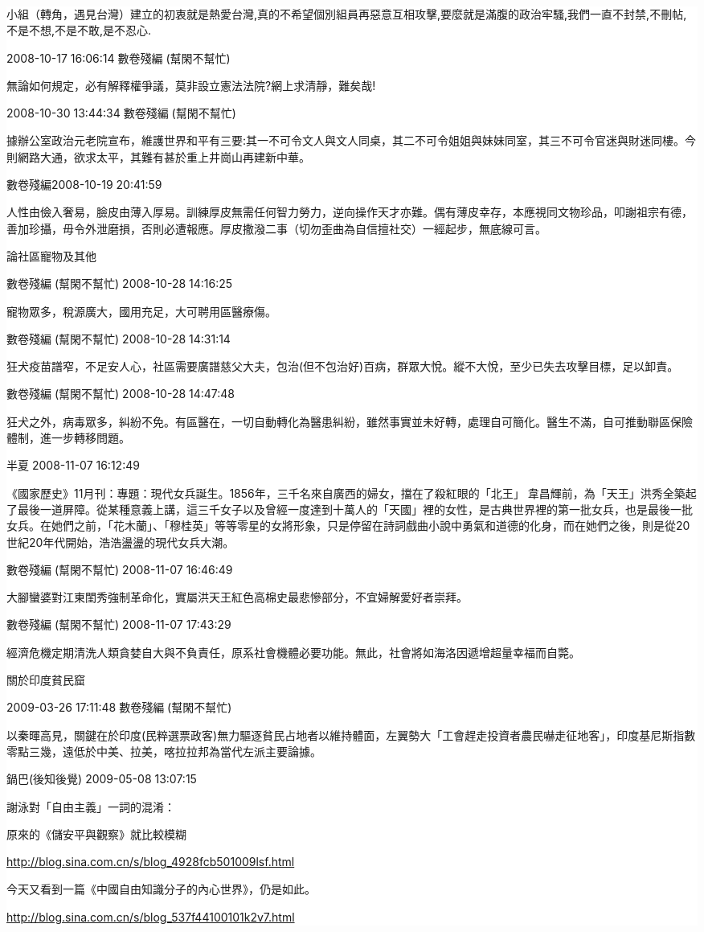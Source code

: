 小組（轉角，遇見台灣）建立的初衷就是熱愛台灣,真的不希望個別組員再惡意互相攻擊,要麼就是滿腹的政治牢騷,我們一直不封禁,不刪帖,不是不想,不是不敢,是不忍心.

2008-10-17 16:06:14 數卷殘編 (幫閑不幫忙)

無論如何規定，必有解釋權爭議，莫非設立憲法法院?網上求清靜，難矣哉!

2008-10-30 13:44:34 數卷殘編 (幫閑不幫忙)

據辦公室政治元老院宣布，維護世界和平有三要:其一不可令文人與文人同桌，其二不可令姐姐與妹妹同室，其三不可令官迷與財迷同樓。今則網路大通，欲求太平，其難有甚於重上井崗山再建新中華。

數卷殘編2008-10-19 20:41:59

人性由儉入奢易，臉皮由薄入厚易。訓練厚皮無需任何智力勞力，逆向操作天才亦難。偶有薄皮幸存，本應視同文物珍品，叩謝祖宗有德，善加珍攝，毋令外泄磨損，否則必遭報應。厚皮撒潑二事（切勿歪曲為自信擅社交）一經起步，無底線可言。

論社區寵物及其他

數卷殘編 (幫閑不幫忙) 2008-10-28 14:16:25

寵物眾多，稅源廣大，國用充足，大可聘用區醫療傷。

數卷殘編 (幫閑不幫忙) 2008-10-28 14:31:14

狂犬疫苗譜窄，不足安人心，社區需要廣譜慈父大夫，包治(但不包治好)百病，群眾大悅。縱不大悅，至少已失去攻擊目標，足以卸責。

數卷殘編 (幫閑不幫忙) 2008-10-28 14:47:48

狂犬之外，病毒眾多，糾紛不免。有區醫在，一切自動轉化為醫患糾紛，雖然事實並未好轉，處理自可簡化。醫生不滿，自可推動聯區保險體制，進一步轉移問題。


半夏 2008-11-07 16:12:49

《國家歷史》11月刊：專題：現代女兵誕生。1856年，三千名來自廣西的婦女，擋在了殺紅眼的「北王」 韋昌輝前，為「天王」洪秀全築起了最後一道屏障。從某種意義上講，這三千女子以及曾經一度達到十萬人的「天國」裡的女性，是古典世界裡的第一批女兵，也是最後一批女兵。在她們之前，「花木蘭」、「穆桂英」等等零星的女將形象，只是停留在詩詞戲曲小說中勇氣和道德的化身，而在她們之後，則是從20世紀20年代開始，浩浩盪盪的現代女兵大潮。

數卷殘編 (幫閑不幫忙) 2008-11-07 16:46:49

大腳蠻婆對江東閨秀強制革命化，實屬洪天王紅色高棉史最悲慘部分，不宜婦解愛好者崇拜。

數卷殘編 (幫閑不幫忙) 2008-11-07 17:43:29

經濟危機定期清洗人類貪婪自大與不負責任，原系社會機體必要功能。無此，社會將如海洛因遞增超量幸福而自斃。



關於印度貧民窟

2009-03-26 17:11:48 數卷殘編 (幫閑不幫忙)

以秦暉高見，關鍵在於印度(民粹選票政客)無力驅逐貧民占地者以維持體面，左翼勢大「工會趕走投資者農民嚇走征地客」，印度基尼斯指數零點三幾，遠低於中美、拉美，喀拉拉邦為當代左派主要論據。



鍋巴(後知後覺) 2009-05-08 13:07:15

謝泳對「自由主義」一詞的混淆：

原來的《儲安平與觀察》就比較模糊

http://blog.sina.com.cn/s/blog_4928fcb501009lsf.html

今天又看到一篇《中國自由知識分子的內心世界》，仍是如此。

http://blog.sina.com.cn/s/blog_537f44100101k2v7.html
